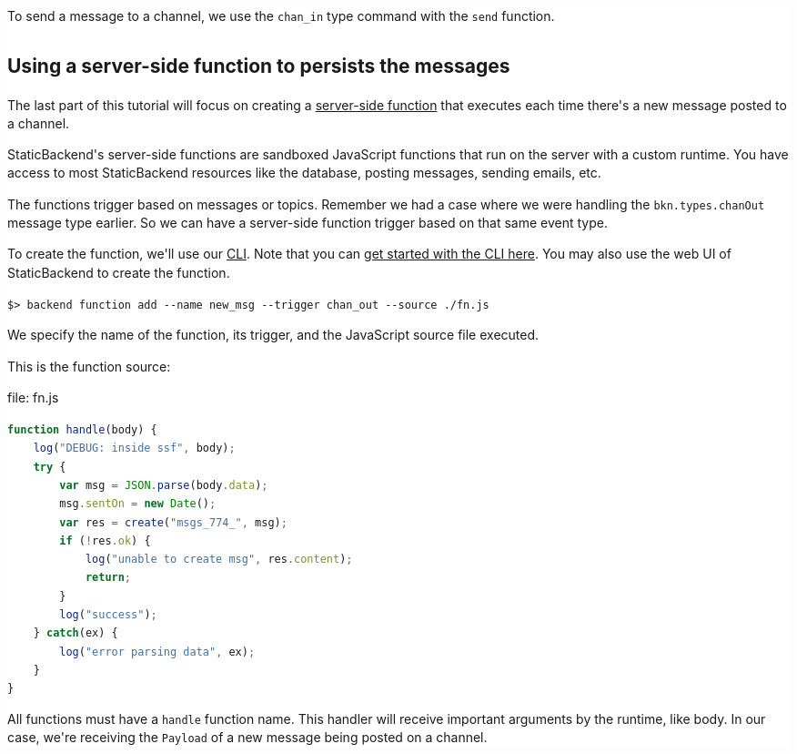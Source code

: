 To send a message to a channel, we use the `chan_in` type command with the `send` 
function.

## Using a server-side function to persists the messages

The last part of this tutorial will focus on creating a 
[server-side function](https://staticbackend.com/docs/functions/) that executes 
each time there's a new message posted to a channel.

StaticBackend's server-side functions are sandboxed JavaScript functions that 
run on the server with a custom runtime. You have access to most StaticBackend 
resources like the database, posting messages, sending emails, etc.

The functions trigger based on messages or topics. Remember we had a case 
where we were handling the `bkn.types.chanOut` message type earlier. So we can 
have a server-side function trigger based on that same event type.

To create the function, we'll use our 
[CLI](https://staticbackend.com/getting-started/cli/). Note that you can 
[get started with the CLI here](https://staticbackend.com/getting-started/cli/). 
You may also use the web UI of StaticBackend to create the function.

```shell
$> backend function add --name new_msg --trigger chan_out --source ./fn.js
```

We specify the name of the function, its trigger, and the JavaScript source 
file executed.

This is the function source:

file: fn.js

```javascript
function handle(body) {
    log("DEBUG: inside ssf", body);
    try {
        var msg = JSON.parse(body.data);
        msg.sentOn = new Date();
        var res = create("msgs_774_", msg);
        if (!res.ok) {
            log("unable to create msg", res.content);
            return;
        }
        log("success");
    } catch(ex) {
        log("error parsing data", ex);
    }
}

```

All functions must have a `handle` function name. This handler will receive important 
arguments by the runtime, like body. In our case, we're receiving the `Payload` 
of a new message being posted on a channel.
